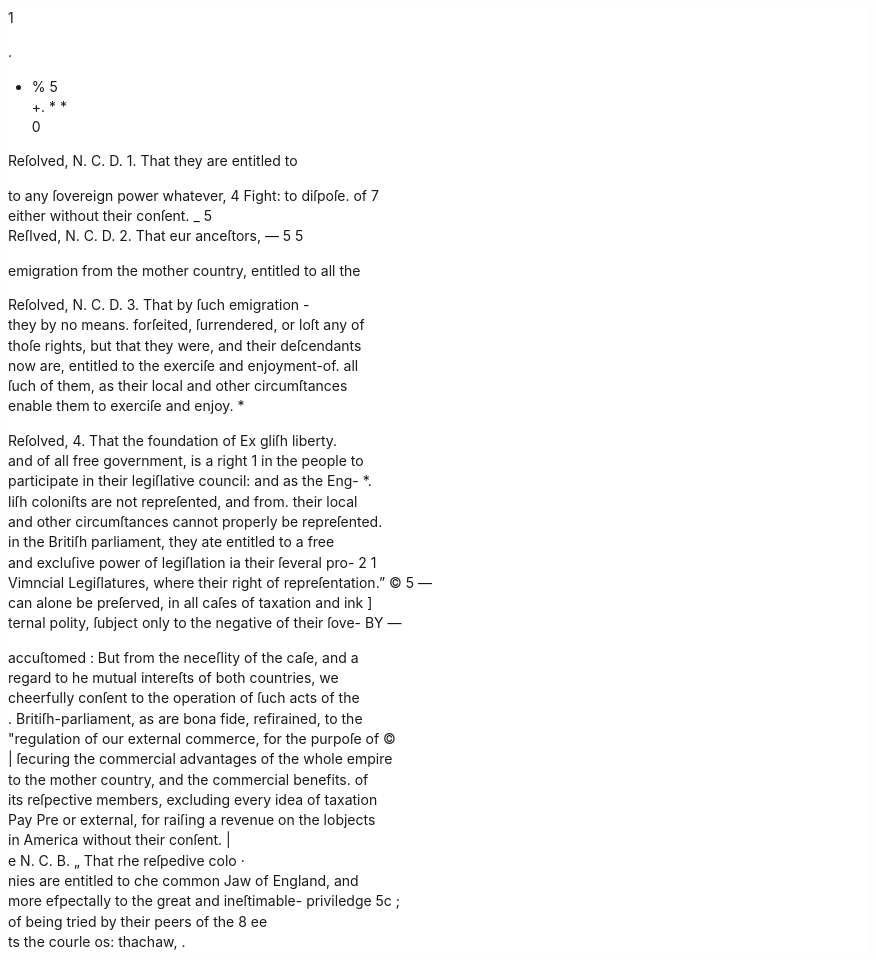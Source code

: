   
  
  
  
  
  
  
  
1  
  
.  
* % 5  
+. * *  
0  
  
Reſolved, N. C. D. 1. That they are entitled to  
  
to any ſovereign power whatever, 4 Fight: to diſpoſe. of 7  
either without their conſent. _ 5  
Reſlved, N. C. D. 2. That eur anceſtors, — 5 5  
  
emigration from the mother country, entitled to all the  
  
Reſolved, N. C. D. 3. That by ſuch emigration -  
they by no means. forſeited, ſurrendered, or loſt any of  
thoſe rights, but that they were, and their deſcendants  
now are, entitled to the exerciſe and enjoyment-of. all  
ſuch of them, as their local and other circumſtances  
enable them to exerciſe and enjoy. *  
  
Reſolved, 4. That the foundation of Ex gliſh liberty.  
and of all free government, is a right 1 in the people to  
participate in their legiſlative council: and as the Eng- *.  
liſh coloniſts are not repreſented, and from. their local  
and other circumſtances cannot properly be repreſented.  
in the Britiſh parliament, they ate entitled to a free  
and excluſive power of legiſlation ia their ſeveral pro- 2 1  
Vimncial Legiſlatures, where their right of repreſentation.” © 5 —  
can alone be preſerved, in all caſes of taxation and ink ]  
ternal polity, ſubject only to the negative of their ſove- BY —  
  
accuſtomed : But from the neceſlity of the caſe, and a  
regard to he mutual intereſts of both countries, we  
cheerfully conſent to the operation of ſuch acts of the  
. Britiſh-parliament, as are bona fide, refirained, to the  
&quot;regulation of our external commerce, for the purpoſe of ©  
| ſecuring the commercial advantages of the whole empire  
to the mother country, and the commercial benefits. of  
its reſpective members, excluding every idea of taxation  
Pay Pre or external, for raiſing a revenue on the lobjects  
in America without their conſent. |  
e N. C. B. „ That rhe reſpedive colo ·  
nies are entitled to che common Jaw of England, and  
more efpectally to the great and ineſtimable- priviledge 5c ;  
of being tried by their peers of the 8 ee  
ts the courle os: thachaw, .  
  
  